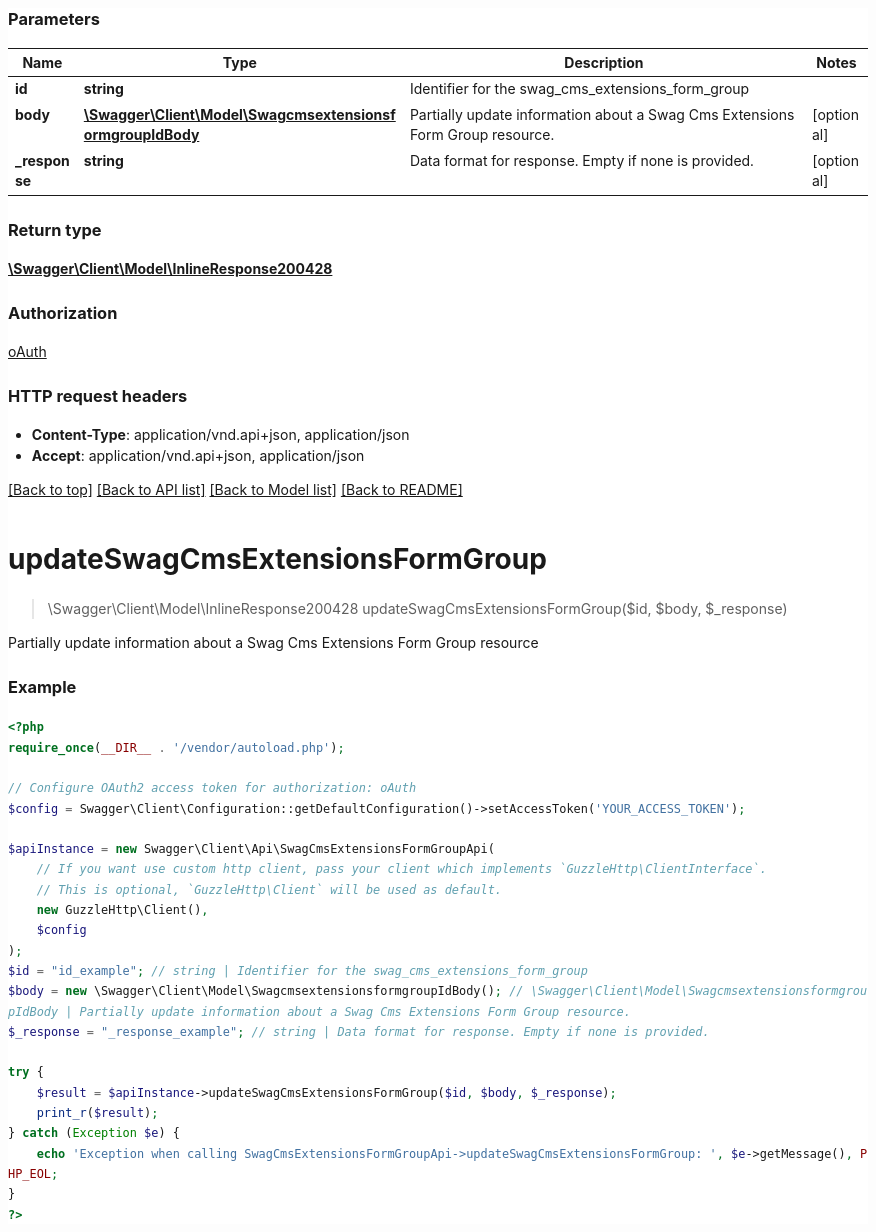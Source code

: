 ### Parameters

Name | Type | Description  | Notes
------------- | ------------- | ------------- | -------------
 **id** | **string**| Identifier for the swag_cms_extensions_form_group |
 **body** | [**\Swagger\Client\Model\SwagcmsextensionsformgroupIdBody**](../Model/SwagcmsextensionsformgroupIdBody.md)| Partially update information about a Swag Cms Extensions Form Group resource. | [optional]
 **_response** | **string**| Data format for response. Empty if none is provided. | [optional]

### Return type

[**\Swagger\Client\Model\InlineResponse200428**](../Model/InlineResponse200428.md)

### Authorization

[oAuth](../../README.md#oAuth)

### HTTP request headers

 - **Content-Type**: application/vnd.api+json, application/json
 - **Accept**: application/vnd.api+json, application/json

[[Back to top]](#) [[Back to API list]](../../README.md#documentation-for-api-endpoints) [[Back to Model list]](../../README.md#documentation-for-models) [[Back to README]](../../README.md)

# **updateSwagCmsExtensionsFormGroup**
> \Swagger\Client\Model\InlineResponse200428 updateSwagCmsExtensionsFormGroup($id, $body, $_response)

Partially update information about a Swag Cms Extensions Form Group resource

### Example
```php
<?php
require_once(__DIR__ . '/vendor/autoload.php');

// Configure OAuth2 access token for authorization: oAuth
$config = Swagger\Client\Configuration::getDefaultConfiguration()->setAccessToken('YOUR_ACCESS_TOKEN');

$apiInstance = new Swagger\Client\Api\SwagCmsExtensionsFormGroupApi(
    // If you want use custom http client, pass your client which implements `GuzzleHttp\ClientInterface`.
    // This is optional, `GuzzleHttp\Client` will be used as default.
    new GuzzleHttp\Client(),
    $config
);
$id = "id_example"; // string | Identifier for the swag_cms_extensions_form_group
$body = new \Swagger\Client\Model\SwagcmsextensionsformgroupIdBody(); // \Swagger\Client\Model\SwagcmsextensionsformgroupIdBody | Partially update information about a Swag Cms Extensions Form Group resource.
$_response = "_response_example"; // string | Data format for response. Empty if none is provided.

try {
    $result = $apiInstance->updateSwagCmsExtensionsFormGroup($id, $body, $_response);
    print_r($result);
} catch (Exception $e) {
    echo 'Exception when calling SwagCmsExtensionsFormGroupApi->updateSwagCmsExtensionsFormGroup: ', $e->getMessage(), PHP_EOL;
}
?>
```

